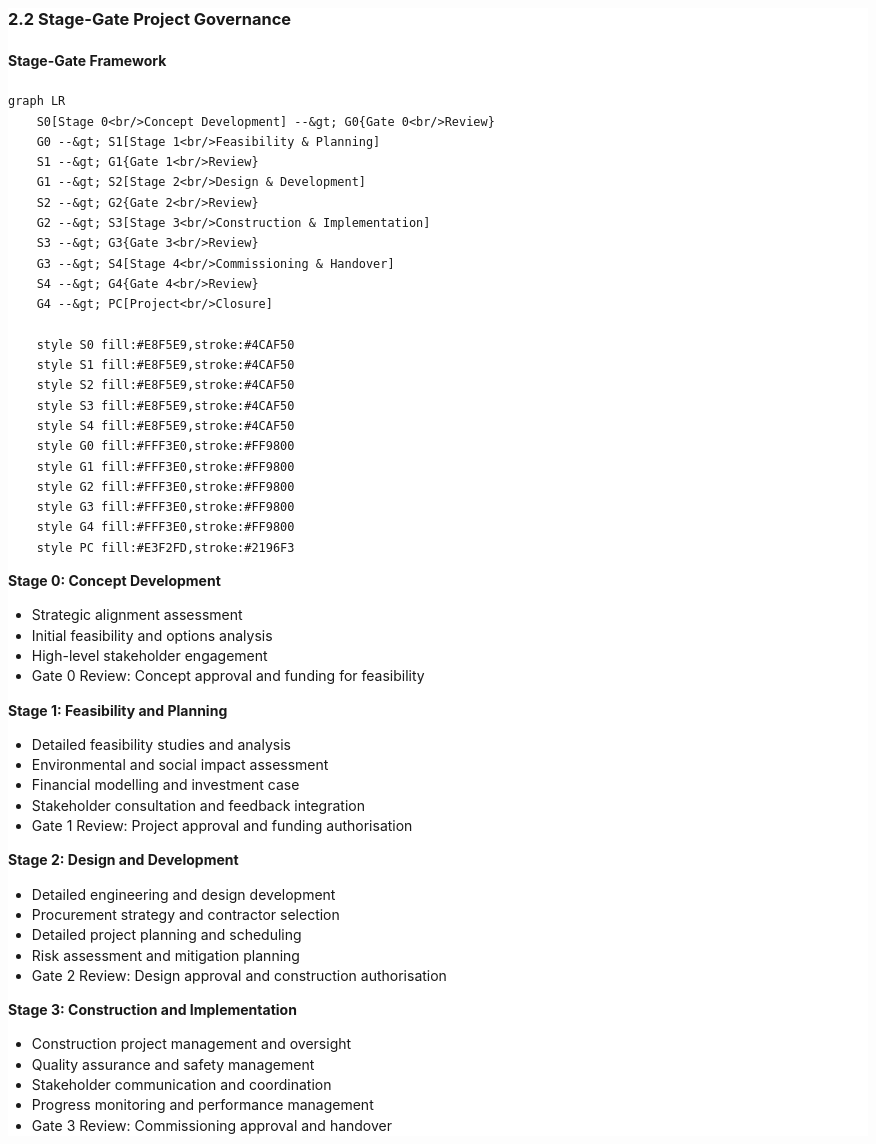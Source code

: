 ### 2.2 Stage-Gate Project Governance

#### Stage-Gate Framework

```mermaid
graph LR
    S0[Stage 0<br/>Concept Development] --&gt; G0{Gate 0<br/>Review}
    G0 --&gt; S1[Stage 1<br/>Feasibility & Planning]
    S1 --&gt; G1{Gate 1<br/>Review}
    G1 --&gt; S2[Stage 2<br/>Design & Development]
    S2 --&gt; G2{Gate 2<br/>Review}
    G2 --&gt; S3[Stage 3<br/>Construction & Implementation]
    S3 --&gt; G3{Gate 3<br/>Review}
    G3 --&gt; S4[Stage 4<br/>Commissioning & Handover]
    S4 --&gt; G4{Gate 4<br/>Review}
    G4 --&gt; PC[Project<br/>Closure]
    
    style S0 fill:#E8F5E9,stroke:#4CAF50
    style S1 fill:#E8F5E9,stroke:#4CAF50
    style S2 fill:#E8F5E9,stroke:#4CAF50
    style S3 fill:#E8F5E9,stroke:#4CAF50
    style S4 fill:#E8F5E9,stroke:#4CAF50
    style G0 fill:#FFF3E0,stroke:#FF9800
    style G1 fill:#FFF3E0,stroke:#FF9800
    style G2 fill:#FFF3E0,stroke:#FF9800
    style G3 fill:#FFF3E0,stroke:#FF9800
    style G4 fill:#FFF3E0,stroke:#FF9800
    style PC fill:#E3F2FD,stroke:#2196F3
```

**Stage 0: Concept Development**
- Strategic alignment assessment
- Initial feasibility and options analysis
- High-level stakeholder engagement
- Gate 0 Review: Concept approval and funding for feasibility

**Stage 1: Feasibility and Planning**  
- Detailed feasibility studies and analysis
- Environmental and social impact assessment
- Financial modelling and investment case
- Stakeholder consultation and feedback integration
- Gate 1 Review: Project approval and funding authorisation

**Stage 2: Design and Development**
- Detailed engineering and design development
- Procurement strategy and contractor selection
- Detailed project planning and scheduling
- Risk assessment and mitigation planning
- Gate 2 Review: Design approval and construction authorisation

**Stage 3: Construction and Implementation**
- Construction project management and oversight
- Quality assurance and safety management
- Stakeholder communication and coordination
- Progress monitoring and performance management
- Gate 3 Review: Commissioning approval and handover
